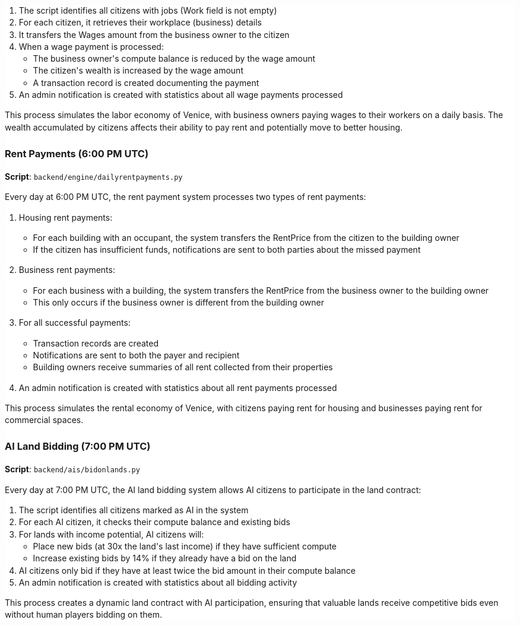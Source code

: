 1. The script identifies all citizens with jobs (Work field is not empty)
2. For each citizen, it retrieves their workplace (business) details
3. It transfers the Wages amount from the business owner to the citizen
4. When a wage payment is processed:
   - The business owner's compute balance is reduced by the wage amount
   - The citizen's wealth is increased by the wage amount
   - A transaction record is created documenting the payment
5. An admin notification is created with statistics about all wage payments processed

This process simulates the labor economy of Venice, with business owners paying wages to their workers on a daily basis. The wealth accumulated by citizens affects their ability to pay rent and potentially move to better housing.

### Rent Payments (6:00 PM UTC)

**Script**: `backend/engine/dailyrentpayments.py`

Every day at 6:00 PM UTC, the rent payment system processes two types of rent payments:

1. Housing rent payments:
   - For each building with an occupant, the system transfers the RentPrice from the citizen to the building owner
   - If the citizen has insufficient funds, notifications are sent to both parties about the missed payment

2. Business rent payments:
   - For each business with a building, the system transfers the RentPrice from the business owner to the building owner
   - This only occurs if the business owner is different from the building owner

3. For all successful payments:
   - Transaction records are created
   - Notifications are sent to both the payer and recipient
   - Building owners receive summaries of all rent collected from their properties

4. An admin notification is created with statistics about all rent payments processed

This process simulates the rental economy of Venice, with citizens paying rent for housing and businesses paying rent for commercial spaces.

### AI Land Bidding (7:00 PM UTC)

**Script**: `backend/ais/bidonlands.py`

Every day at 7:00 PM UTC, the AI land bidding system allows AI citizens to participate in the land contract:

1. The script identifies all citizens marked as AI in the system
2. For each AI citizen, it checks their compute balance and existing bids
3. For lands with income potential, AI citizens will:
   - Place new bids (at 30x the land's last income) if they have sufficient compute
   - Increase existing bids by 14% if they already have a bid on the land
4. AI citizens only bid if they have at least twice the bid amount in their compute balance
5. An admin notification is created with statistics about all bidding activity

This process creates a dynamic land contract with AI participation, ensuring that valuable lands receive competitive bids even without human players bidding on them.
